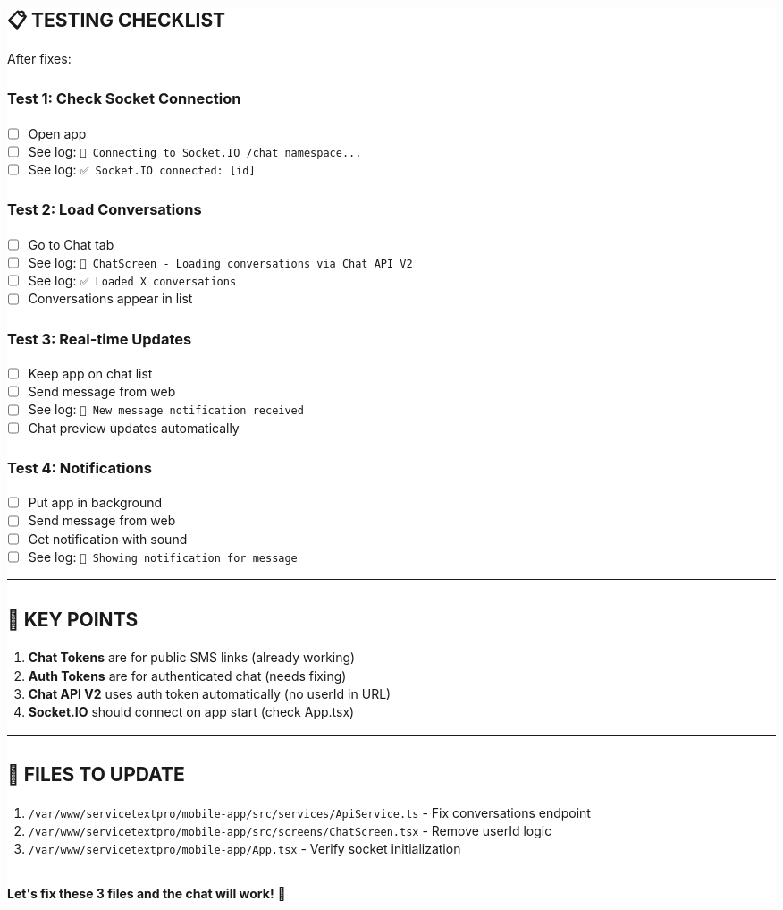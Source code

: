 
## 📋 TESTING CHECKLIST

After fixes:

### Test 1: Check Socket Connection
- [ ] Open app
- [ ] See log: `🔌 Connecting to Socket.IO /chat namespace...`
- [ ] See log: `✅ Socket.IO connected: [id]`

### Test 2: Load Conversations
- [ ] Go to Chat tab
- [ ] See log: `📱 ChatScreen - Loading conversations via Chat API V2`
- [ ] See log: `✅ Loaded X conversations`
- [ ] Conversations appear in list

### Test 3: Real-time Updates
- [ ] Keep app on chat list
- [ ] Send message from web
- [ ] See log: `📨 New message notification received`
- [ ] Chat preview updates automatically

### Test 4: Notifications
- [ ] Put app in background
- [ ] Send message from web
- [ ] Get notification with sound
- [ ] See log: `📱 Showing notification for message`

---

## 🔑 KEY POINTS

1. **Chat Tokens** are for public SMS links (already working)
2. **Auth Tokens** are for authenticated chat (needs fixing)
3. **Chat API V2** uses auth token automatically (no userId in URL)
4. **Socket.IO** should connect on app start (check App.tsx)

---

## 📁 FILES TO UPDATE

1. `/var/www/servicetextpro/mobile-app/src/services/ApiService.ts` - Fix conversations endpoint
2. `/var/www/servicetextpro/mobile-app/src/screens/ChatScreen.tsx` - Remove userId logic
3. `/var/www/servicetextpro/mobile-app/App.tsx` - Verify socket initialization

---

**Let's fix these 3 files and the chat will work!** 🚀
